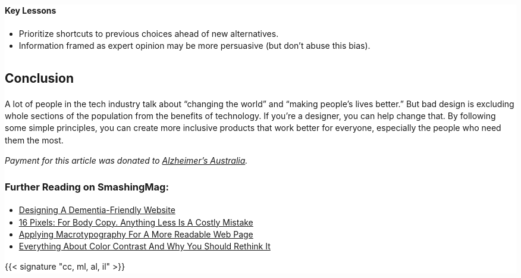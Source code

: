 #### Key Lessons

*   Prioritize shortcuts to previous choices ahead of new alternatives.
*   Information framed as expert opinion may be more persuasive (but don’t abuse this bias).

## Conclusion

A lot of people in the tech industry talk about “changing the world” and “making people’s lives better.” But bad design is excluding whole sections of the population from the benefits of technology. If you’re a designer, you can help change that. By following some simple principles, you can create more inclusive products that work better for everyone, especially the people who need them the most.

<em>Payment for this article was donated to <a href="https://fightdementia.org.au">Alzheimer’s Australia</a>.</em>

### <span class="rh">Further Reading</span> on SmashingMag:

*   [Designing A Dementia-Friendly Website](https://www.smashingmagazine.com/2016/05/designing-a-dementia-friendly-website/)
*   [16 Pixels: For Body Copy. Anything Less Is A Costly Mistake](https://www.smashingmagazine.com/2011/10/16-pixels-body-copy-anything-less-costly-mistake/)
*   [Applying Macrotypography For A More Readable Web Page](https://www.smashingmagazine.com/2012/05/applying-macrotypography-for-readable-web-page/)
*   [Everything About Color Contrast And Why You Should Rethink It](https://www.smashingmagazine.com/2014/10/color-contrast-tips-and-tools-for-accessibility/)

{{< signature "cc, ml, al, il" >}}
